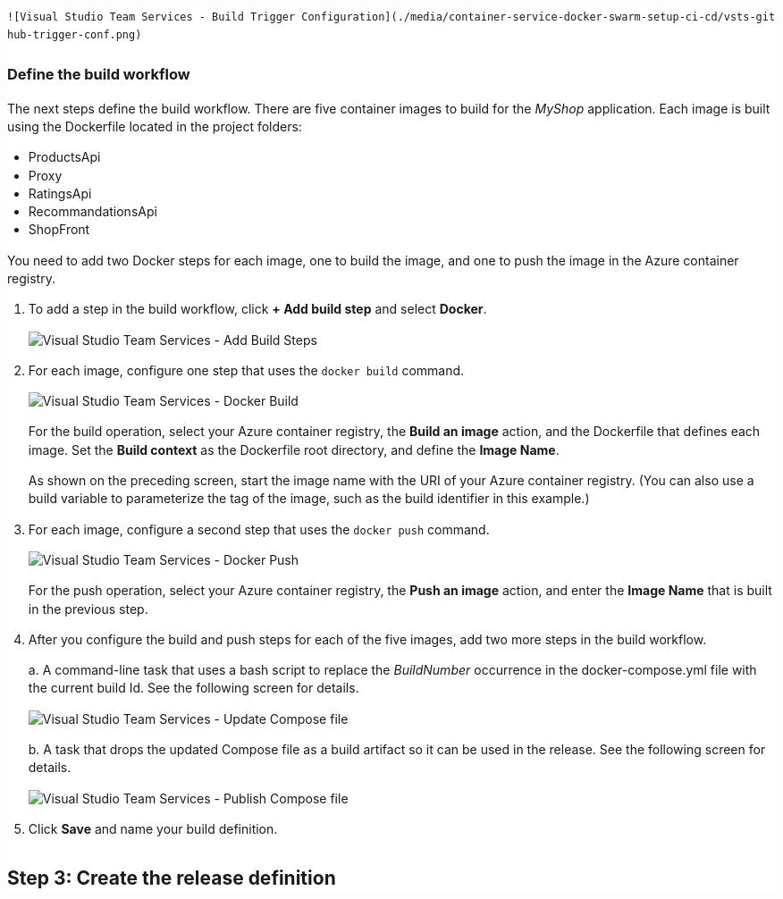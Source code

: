     ![Visual Studio Team Services - Build Trigger Configuration](./media/container-service-docker-swarm-setup-ci-cd/vsts-github-trigger-conf.png)

### Define the build workflow
The next steps define the build workflow. There are five container images to build for the *MyShop* application. Each image is built using the Dockerfile located in the project folders:

* ProductsApi
* Proxy
* RatingsApi
* RecommandationsApi
* ShopFront

You need to add two Docker steps for each image, one to build the image, and one to push the image in the Azure container registry. 

1. To add a step in the build workflow, click **+ Add build step** and select **Docker**.

    ![Visual Studio Team Services - Add Build Steps](./media/container-service-docker-swarm-setup-ci-cd/vsts-build-add-task.png)

2. For each image, configure one step that uses the `docker build` command.

    ![Visual Studio Team Services - Docker Build](./media/container-service-docker-swarm-setup-ci-cd/vsts-docker-build.png)

    For the build operation, select your Azure container registry, the **Build an image** action, and the Dockerfile that defines each image. Set the **Build context** as the Dockerfile root directory, and define the **Image Name**. 
    
    As shown on the preceding screen, start the image name with the URI of your Azure container registry. (You can also use a build variable to parameterize the tag of the image, such as the build identifier in this example.)

3. For each image, configure a second step that uses the `docker push` command.

    ![Visual Studio Team Services - Docker Push](./media/container-service-docker-swarm-setup-ci-cd/vsts-docker-push.png)

    For the push operation, select your Azure container registry, the **Push an image** action, and enter the **Image Name** that is built in the previous step.

4. After you configure the build and push steps for each of the five images, add two more steps in the build workflow.

    a. A command-line task that uses a bash script to replace the *BuildNumber* occurrence in the docker-compose.yml file with the current build Id. See the following screen for details.

    ![Visual Studio Team Services - Update Compose file](./media/container-service-docker-swarm-setup-ci-cd/vsts-build-replace-build-number.png)

    b. A task that drops the updated Compose file as a build artifact so it can be used in the release. See the following screen for details.

    ![Visual Studio Team Services - Publish Compose file](./media/container-service-docker-swarm-setup-ci-cd/vsts-publish-compose.png) 

5. Click **Save** and name your build definition.

## Step 3: Create the release definition
